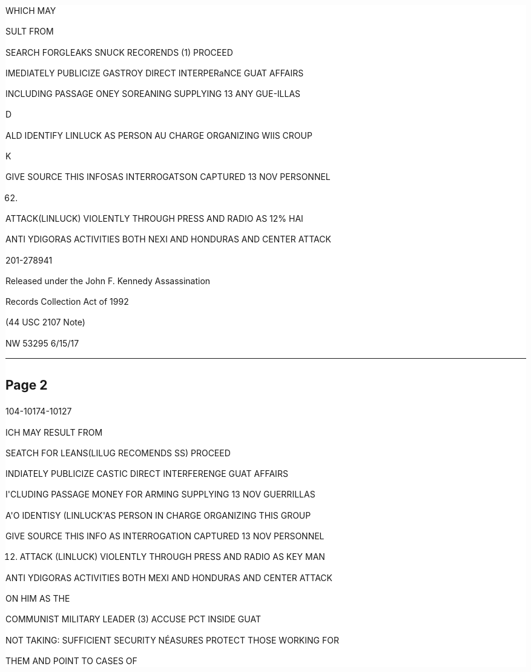 WHICH MAY

SULT FROM

SEARCH FORGLEAKS SNUCK RECORENDS (1) PROCEED

IMEDIATELY PUBLICIZE GASTROY DIRECT INTERPERaNCE GUAT AFFAIRS

INCLUDING PASSAGE ONEY SOREANING SUPPLYING 13 ANY GUE-ILLAS

D

ALD IDENTIFY LINLUCK AS PERSON AU CHARGE ORGANIZING WIIS CROUP

K

GIVE SOURCE THIS INFOSAS INTERROGATSON CAPTURED 13 NOV PERSONNEL

62)

ATTACK(LINLUCK) VIOLENTLY THROUGH PRESS AND RADIO AS 12% HAI

ANTI YDIGORAS ACTIVITIES BOTH NEXI AND HONDURAS AND CENTER ATTACK

201-278941

Released under the John F. Kennedy Assassination

Records Collection Act of 1992

(44 USC 2107 Note)

NW 53295 6/15/17

---

## Page 2

104-10174-10127

ICH MAY RESULT FROM

SEATCH FOR LEANS(LILUG RECOMENDS SS) PROCEED

INDIATELY PUBLICIZE CASTIC DIRECT INTERFERENGE GUAT AFFAIRS

I'CLUDING PASSAGE MONEY FOR ARMING SUPPLYING 13 NOV GUERRILLAS

A'O IDENTISY (LINLUCK'AS PERSON IN CHARGE ORGANIZING THIS GROUP

GIVE SOURCE THIS INFO AS INTERROGATION CAPTURED 13 NOV PERSONNEL

12) ATTACK (LINLUCK) VIOLENTLY THROUGH PRESS AND RADIO AS KEY MAN

ANTI YDIGORAS ACTIVITIES BOTH MEXI AND HONDURAS AND CENTER ATTACK

ON HIM AS THE

COMMUNIST MILITARY LEADER (3) ACCUSE PCT INSIDE GUAT

NOT TAKING: SUFFICIENT SECURITY NÉASURES PROTECT THOSE WORKING FOR

THEM AND POINT TO CASES OF
